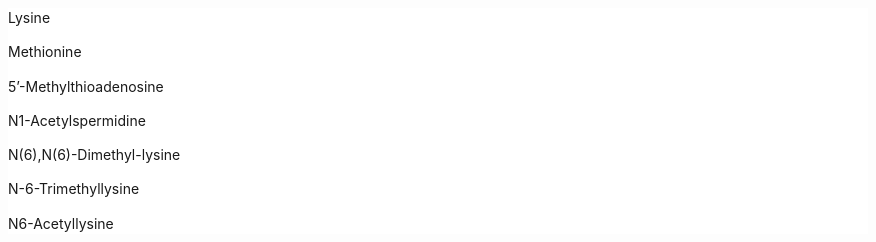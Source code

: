 Lysine

</td>

</tr>

<tr>

<td style="text-align:left;">

Methionine

</td>

</tr>

<tr>

<td style="text-align:left;">

5’-Methylthioadenosine

</td>

</tr>

<tr>

<td style="text-align:left;">

N1-Acetylspermidine

</td>

</tr>

<tr>

<td style="text-align:left;">

N(6),N(6)-Dimethyl-lysine

</td>

</tr>

<tr>

<td style="text-align:left;">

N-6-Trimethyllysine

</td>

</tr>

<tr>

<td style="text-align:left;">

N6-Acetyllysine

</td>

</tr>
